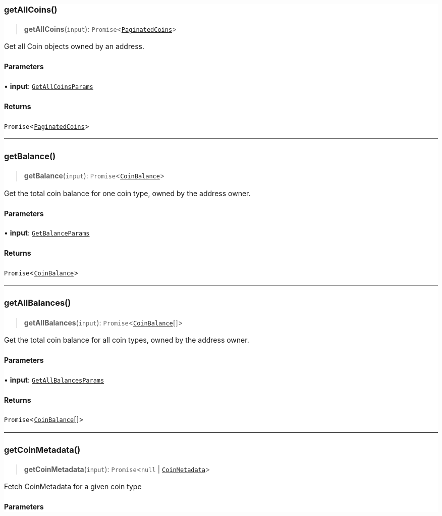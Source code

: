 ### getAllCoins()

> **getAllCoins**(`input`): `Promise`\<[`PaginatedCoins`](../interfaces/PaginatedCoins.md)\>

Get all Coin objects owned by an address.

#### Parameters

• **input**: [`GetAllCoinsParams`](../interfaces/GetAllCoinsParams.md)

#### Returns

`Promise`\<[`PaginatedCoins`](../interfaces/PaginatedCoins.md)\>

***

### getBalance()

> **getBalance**(`input`): `Promise`\<[`CoinBalance`](../type-aliases/CoinBalance.md)\>

Get the total coin balance for one coin type, owned by the address owner.

#### Parameters

• **input**: [`GetBalanceParams`](../interfaces/GetBalanceParams.md)

#### Returns

`Promise`\<[`CoinBalance`](../type-aliases/CoinBalance.md)\>

***

### getAllBalances()

> **getAllBalances**(`input`): `Promise`\<[`CoinBalance`](../type-aliases/CoinBalance.md)[]\>

Get the total coin balance for all coin types, owned by the address owner.

#### Parameters

• **input**: [`GetAllBalancesParams`](../interfaces/GetAllBalancesParams.md)

#### Returns

`Promise`\<[`CoinBalance`](../type-aliases/CoinBalance.md)[]\>

***

### getCoinMetadata()

> **getCoinMetadata**(`input`): `Promise`\<`null` \| [`CoinMetadata`](../interfaces/CoinMetadata.md)\>

Fetch CoinMetadata for a given coin type

#### Parameters
